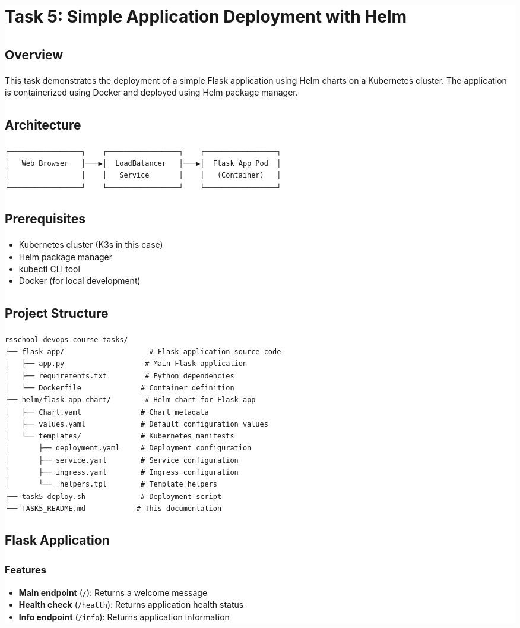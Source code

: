 # Task 5: Simple Application Deployment with Helm

## Overview

This task demonstrates the deployment of a simple Flask application using Helm charts on a Kubernetes cluster. The application is containerized using Docker and deployed using Helm package manager.

## Architecture

```
┌─────────────────┐    ┌─────────────────┐    ┌─────────────────┐
│   Web Browser   │───▶│  LoadBalancer   │───▶│  Flask App Pod  │
│                 │    │   Service       │    │   (Container)   │
└─────────────────┘    └─────────────────┘    └─────────────────┘
```

## Prerequisites

- Kubernetes cluster (K3s in this case)
- Helm package manager
- kubectl CLI tool
- Docker (for local development)

## Project Structure

```
rsschool-devops-course-tasks/
├── flask-app/                    # Flask application source code
│   ├── app.py                   # Main Flask application
│   ├── requirements.txt         # Python dependencies
│   └── Dockerfile              # Container definition
├── helm/flask-app-chart/        # Helm chart for Flask app
│   ├── Chart.yaml              # Chart metadata
│   ├── values.yaml             # Default configuration values
│   └── templates/              # Kubernetes manifests
│       ├── deployment.yaml     # Deployment configuration
│       ├── service.yaml        # Service configuration
│       ├── ingress.yaml        # Ingress configuration
│       └── _helpers.tpl        # Template helpers
├── task5-deploy.sh             # Deployment script
└── TASK5_README.md            # This documentation
```

## Flask Application

### Features
- **Main endpoint** (`/`): Returns a welcome message
- **Health check** (`/health`): Returns application health status
- **Info endpoint** (`/info`): Returns application information
